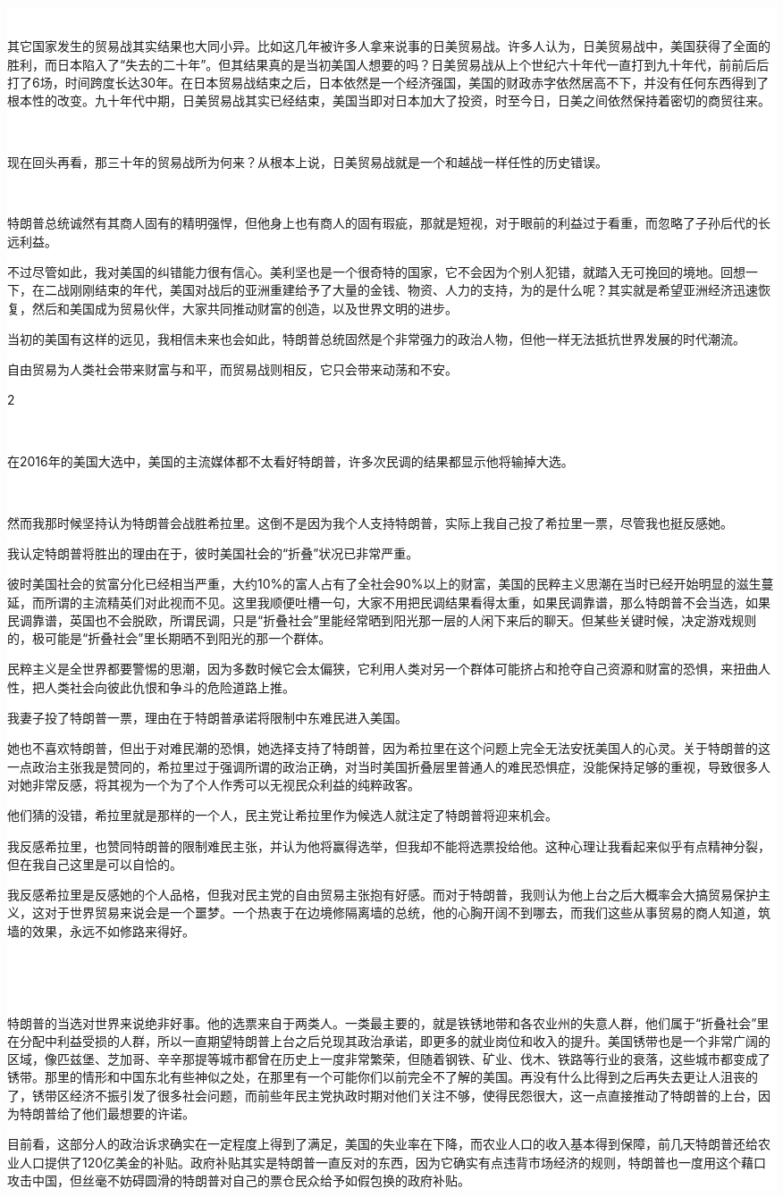 ​

其它国家发生的贸易战其实结果也大同小异。比如这几年被许多人拿来说事的日美贸易战。许多人认为，日美贸易战中，美国获得了全面的胜利，而日本陷入了“失去的二十年”。但其结果真的是当初美国人想要的吗？日美贸易战从上个世纪六十年代一直打到九十年代，前前后后打了6场，时间跨度长达30年。在日本贸易战结束之后，日本依然是一个经济强国，美国的财政赤字依然居高不下，并没有任何东西得到了根本性的改变。九十年代中期，日美贸易战其实已经结束，美国当即对日本加大了投资，时至今日，日美之间依然保持着密切的商贸往来。

​

现在回头再看，那三十年的贸易战所为何来？从根本上说，日美贸易战就是一个和越战一样任性的历史错误。

​

特朗普总统诚然有其商人固有的精明强悍，但他身上也有商人的固有瑕疵，那就是短视，对于眼前的利益过于看重，而忽略了子孙后代的长远利益。

不过尽管如此，我对美国的纠错能力很有信心。美利坚也是一个很奇特的国家，它不会因为个别人犯错，就踏入无可挽回的境地。回想一下，在二战刚刚结束的年代，美国对战后的亚洲重建给予了大量的金钱、物资、人力的支持，为的是什么呢？其实就是希望亚洲经济迅速恢复，然后和美国成为贸易伙伴，大家共同推动财富的创造，以及世界文明的进步。

当初的美国有这样的远见，我相信未来也会如此，特朗普总统固然是个非常强力的政治人物，但他一样无法抵抗世界发展的时代潮流。

自由贸易为人类社会带来财富与和平，而贸易战则相反，它只会带来动荡和不安。

2

​

在2016年的美国大选中，美国的主流媒体都不太看好特朗普，许多次民调的结果都显示他将输掉大选。

​

然而我那时候坚持认为特朗普会战胜希拉里。这倒不是因为我个人支持特朗普，实际上我自己投了希拉里一票，尽管我也挺反感她。

我认定特朗普将胜出的理由在于，彼时美国社会的“折叠”状况已非常严重。

彼时美国社会的贫富分化已经相当严重，大约10%的富人占有了全社会90%以上的财富，美国的民粹主义思潮在当时已经开始明显的滋生蔓延，而所谓的主流精英们对此视而不见。这里我顺便吐槽一句，大家不用把民调结果看得太重，如果民调靠谱，那么特朗普不会当选，如果民调靠谱，英国也不会脱欧，所谓民调，只是“折叠社会”里能经常晒到阳光那一层的人闲下来后的聊天。但某些关键时候，决定游戏规则的，极可能是“折叠社会”里长期晒不到阳光的那一个群体。

民粹主义是全世界都要警惕的思潮，因为多数时候它会太偏狭，它利用人类对另一个群体可能挤占和抢夺自己资源和财富的恐惧，来扭曲人性，把人类社会向彼此仇恨和争斗的危险道路上推。

我妻子投了特朗普一票，理由在于特朗普承诺将限制中东难民进入美国。

她也不喜欢特朗普，但出于对难民潮的恐惧，她选择支持了特朗普，因为希拉里在这个问题上完全无法安抚美国人的心灵。关于特朗普的这一点政治主张我是赞同的，希拉里过于强调所谓的政治正确，对当时美国折叠层里普通人的难民恐惧症，没能保持足够的重视，导致很多人对她非常反感，将其视为一个为了个人作秀可以无视民众利益的纯粹政客。

他们猜的没错，希拉里就是那样的一个人，民主党让希拉里作为候选人就注定了特朗普将迎来机会。

我反感希拉里，也赞同特朗普的限制难民主张，并认为他将赢得选举，但我却不能将选票投给他。这种心理让我看起来似乎有点精神分裂，但在我自己这里是可以自恰的。

我反感希拉里是反感她的个人品格，但我对民主党的自由贸易主张抱有好感。而对于特朗普，我则认为他上台之后大概率会大搞贸易保护主义，这对于世界贸易来说会是一个噩梦。一个热衷于在边境修隔离墙的总统，他的心胸开阔不到哪去，而我们这些从事贸易的商人知道，筑墙的效果，永远不如修路来得好。

​

​

特朗普的当选对世界来说绝非好事。他的选票来自于两类人。一类最主要的，就是铁锈地带和各农业州的失意人群，他们属于“折叠社会”里在分配中利益受损的人群，所以一直期望特朗普上台之后兑现其政治承诺，即更多的就业岗位和收入的提升。美国锈带也是一个非常广阔的区域，像匹兹堡、芝加哥、辛辛那提等城市都曾在历史上一度非常繁荣，但随着钢铁、矿业、伐木、铁路等行业的衰落，这些城市都变成了锈带。那里的情形和中国东北有些神似之处，在那里有一个可能你们以前完全不了解的美国。再没有什么比得到之后再失去更让人沮丧的了，锈带区经济不振引发了很多社会问题，而前些年民主党执政时期对他们关注不够，使得民怨很大，这一点直接推动了特朗普的上台，因为特朗普给了他们最想要的许诺。

目前看，这部分人的政治诉求确实在一定程度上得到了满足，美国的失业率在下降，而农业人口的收入基本得到保障，前几天特朗普还给农业人口提供了120亿美金的补贴。政府补贴其实是特朗普一直反对的东西，因为它确实有点违背市场经济的规则，特朗普也一度用这个藉口攻击中国，但丝毫不妨碍圆滑的特朗普对自己的票仓民众给予如假包换的政府补贴。
